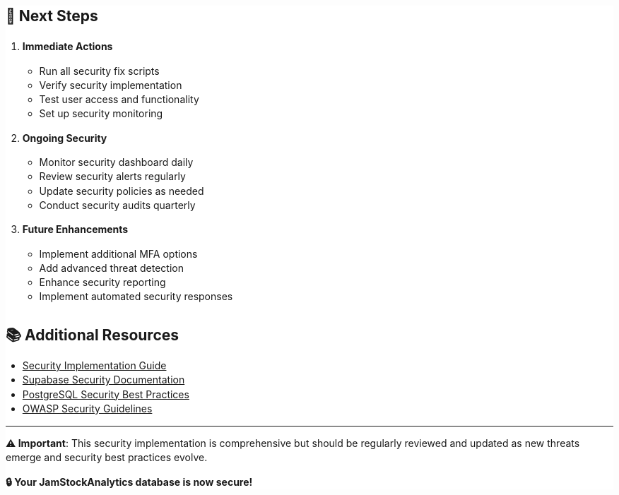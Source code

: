 ## 🎯 Next Steps

1. **Immediate Actions**
   - Run all security fix scripts
   - Verify security implementation
   - Test user access and functionality
   - Set up security monitoring

2. **Ongoing Security**
   - Monitor security dashboard daily
   - Review security alerts regularly
   - Update security policies as needed
   - Conduct security audits quarterly

3. **Future Enhancements**
   - Implement additional MFA options
   - Add advanced threat detection
   - Enhance security reporting
   - Implement automated security responses

## 📚 Additional Resources

- [Security Implementation Guide](DOCS/SECURITY_IMPLEMENTATION_GUIDE.md)
- [Supabase Security Documentation](https://supabase.com/docs/guides/auth/security)
- [PostgreSQL Security Best Practices](https://www.postgresql.org/docs/current/security.html)
- [OWASP Security Guidelines](https://owasp.org/www-project-top-ten/)

---

**⚠️ Important**: This security implementation is comprehensive but should be regularly reviewed and updated as new threats emerge and security best practices evolve.

**🔒 Your JamStockAnalytics database is now secure!**
